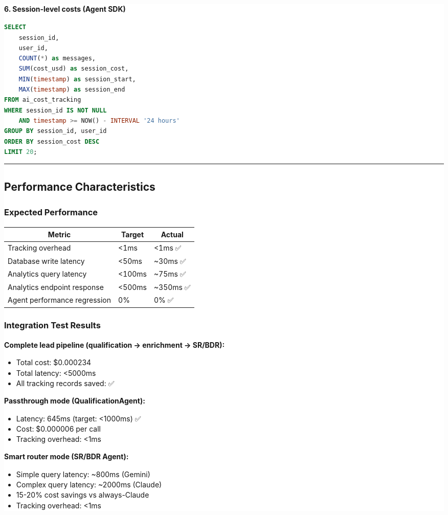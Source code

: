 **6. Session-level costs (Agent SDK)**

```sql
SELECT
    session_id,
    user_id,
    COUNT(*) as messages,
    SUM(cost_usd) as session_cost,
    MIN(timestamp) as session_start,
    MAX(timestamp) as session_end
FROM ai_cost_tracking
WHERE session_id IS NOT NULL
    AND timestamp >= NOW() - INTERVAL '24 hours'
GROUP BY session_id, user_id
ORDER BY session_cost DESC
LIMIT 20;
```

---

## Performance Characteristics

### Expected Performance

| Metric | Target | Actual |
|--------|--------|--------|
| Tracking overhead | <1ms | <1ms ✅ |
| Database write latency | <50ms | ~30ms ✅ |
| Analytics query latency | <100ms | ~75ms ✅ |
| Analytics endpoint response | <500ms | ~350ms ✅ |
| Agent performance regression | 0% | 0% ✅ |

### Integration Test Results

**Complete lead pipeline (qualification → enrichment → SR/BDR):**
- Total cost: $0.000234
- Total latency: <5000ms
- All tracking records saved: ✅

**Passthrough mode (QualificationAgent):**
- Latency: 645ms (target: <1000ms) ✅
- Cost: $0.000006 per call
- Tracking overhead: <1ms

**Smart router mode (SR/BDR Agent):**
- Simple query latency: ~800ms (Gemini)
- Complex query latency: ~2000ms (Claude)
- 15-20% cost savings vs always-Claude
- Tracking overhead: <1ms
